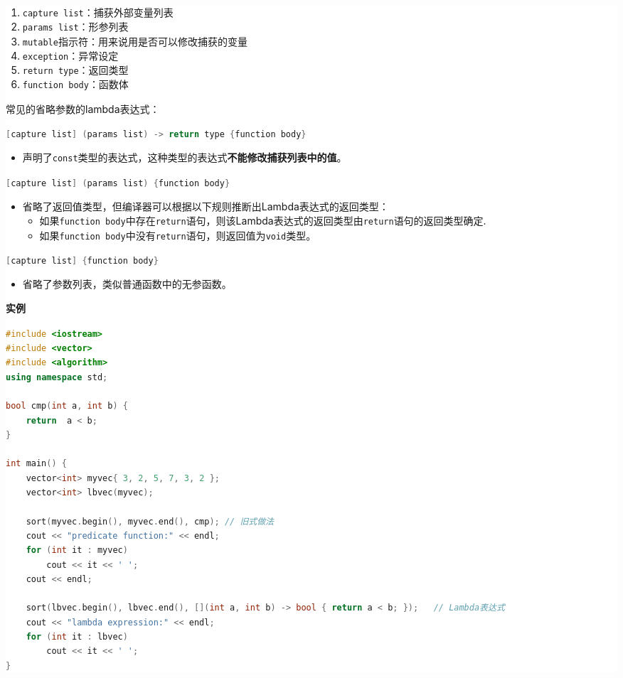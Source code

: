 1. `capture list`：捕获外部变量列表
2. `params list`：形参列表
3. `mutable`指示符：用来说用是否可以修改捕获的变量
4. `exception`：异常设定
5. `return type`：返回类型
6. `function body`：函数体

常见的省略参数的lambda表达式：

``` cpp
[capture list] (params list) -> return type {function body}
```

* 声明了`const`类型的表达式，这种类型的表达式**不能修改捕获列表中的值**。

``` cpp
[capture list] (params list) {function body}
```

* 省略了返回值类型，但编译器可以根据以下规则推断出Lambda表达式的返回类型：
    * 如果`function body`中存在`return`语句，则该Lambda表达式的返回类型由`return`语句的返回类型确定.
    * 如果`function body`中没有`return`语句，则返回值为`void`类型。

``` cpp
[capture list] {function body}
```

* 省略了参数列表，类似普通函数中的无参函数。

**实例**

``` cpp
#include <iostream>
#include <vector>
#include <algorithm>
using namespace std;

bool cmp(int a, int b) {
    return  a < b;
}

int main() {
    vector<int> myvec{ 3, 2, 5, 7, 3, 2 };
    vector<int> lbvec(myvec);

    sort(myvec.begin(), myvec.end(), cmp); // 旧式做法
    cout << "predicate function:" << endl;
    for (int it : myvec)
        cout << it << ' ';
    cout << endl;

    sort(lbvec.begin(), lbvec.end(), [](int a, int b) -> bool { return a < b; });   // Lambda表达式
    cout << "lambda expression:" << endl;
    for (int it : lbvec)
        cout << it << ' ';
}
```
